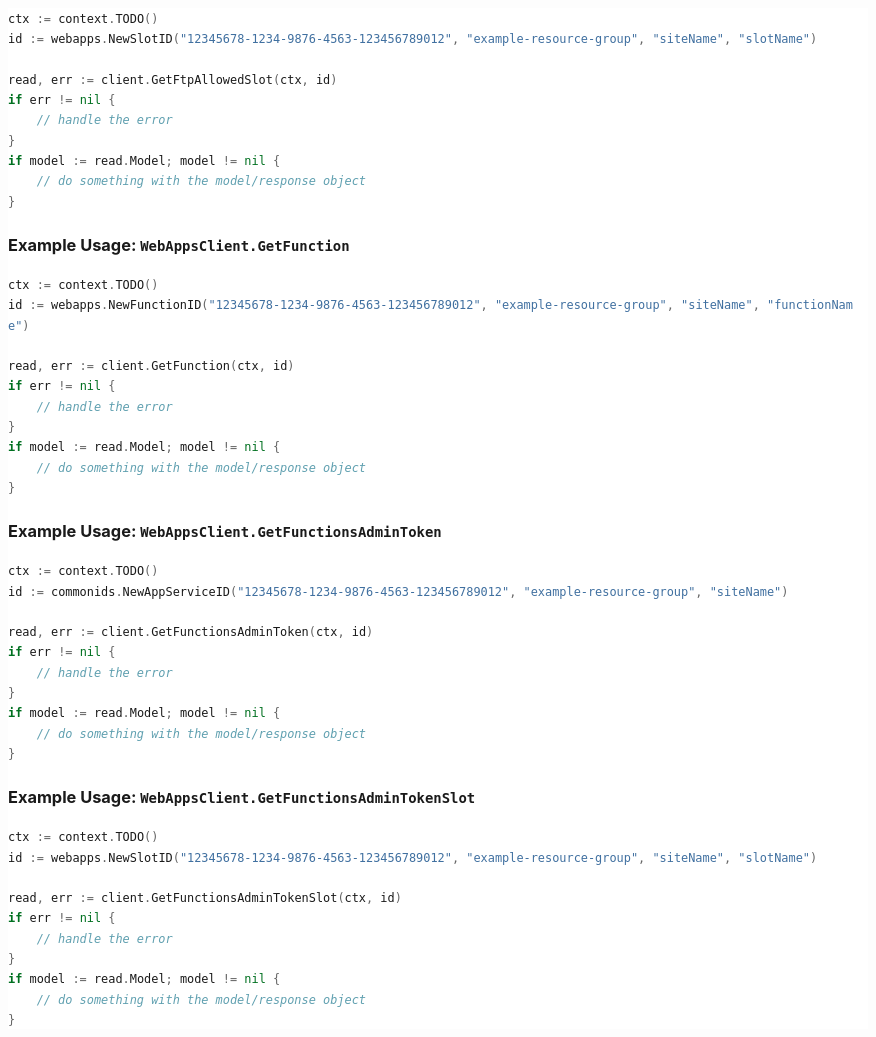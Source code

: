 ```go
ctx := context.TODO()
id := webapps.NewSlotID("12345678-1234-9876-4563-123456789012", "example-resource-group", "siteName", "slotName")

read, err := client.GetFtpAllowedSlot(ctx, id)
if err != nil {
	// handle the error
}
if model := read.Model; model != nil {
	// do something with the model/response object
}
```


### Example Usage: `WebAppsClient.GetFunction`

```go
ctx := context.TODO()
id := webapps.NewFunctionID("12345678-1234-9876-4563-123456789012", "example-resource-group", "siteName", "functionName")

read, err := client.GetFunction(ctx, id)
if err != nil {
	// handle the error
}
if model := read.Model; model != nil {
	// do something with the model/response object
}
```


### Example Usage: `WebAppsClient.GetFunctionsAdminToken`

```go
ctx := context.TODO()
id := commonids.NewAppServiceID("12345678-1234-9876-4563-123456789012", "example-resource-group", "siteName")

read, err := client.GetFunctionsAdminToken(ctx, id)
if err != nil {
	// handle the error
}
if model := read.Model; model != nil {
	// do something with the model/response object
}
```


### Example Usage: `WebAppsClient.GetFunctionsAdminTokenSlot`

```go
ctx := context.TODO()
id := webapps.NewSlotID("12345678-1234-9876-4563-123456789012", "example-resource-group", "siteName", "slotName")

read, err := client.GetFunctionsAdminTokenSlot(ctx, id)
if err != nil {
	// handle the error
}
if model := read.Model; model != nil {
	// do something with the model/response object
}
```
